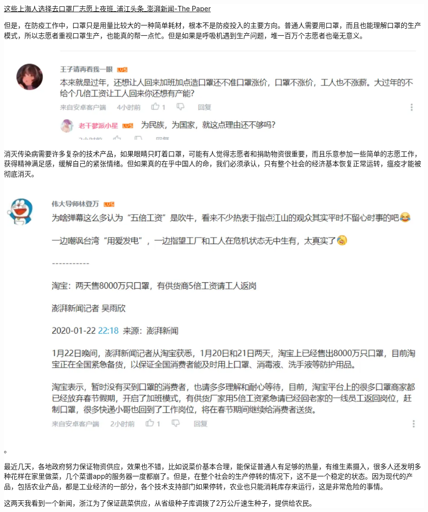 [这些上海人选择去口罩厂志愿上夜班_浦江头条_澎湃新闻-The Paper](https://www.thepaper.cn/newsDetail_forward_5758613)

但是，在防疫工作中，口罩只是用量比较大的一种简单耗材，根本不是防疫投入的主要方向。普通人需要用口罩，而且也能理解口罩的生产模式，所以志愿者重视口罩生产，也能真的帮一点忙。但是如果是呼吸机遇到生产问题，堆一百万个志愿者也毫无意义。

![](/images/btnews/btnews/0001_0100/0073/image6.webp)

消灭传染病需要许多复杂的技术产品，如果眼睛只盯着口罩，可能有人觉得志愿者和捐助物资很重要，而且乐意参加一些简单的志愿工作，获得精神满足感，缓解自己的紧张情绪。但如果真的在乎中国人的命，我们必须承认，只有整个社会的经济基本恢复正常运转，瘟疫才能被彻底消灭。

![](/images/btnews/btnews/0001_0100/0073/image7.webp)

。

最近几天，各地政府努力保证物资供应，效果也不错，比如说菜价基本合理，能保证普通人有足够的热量，有维生素摄入，很多人还发明多种花样在家里做菜，几个菜谱app的服务器一度都崩了。但是，在整个社会的生产停转的情况下，这不是一个稳定的状态。因为现代的产品，包括农业产品，都是工业经济的一部分，各个技术支持部门如果停转，农业也只能消耗库存来运行，这是非常危险的事情。

这两天我看到一个新闻，浙江为了保证蔬菜供应，从省级种子库调拨了2万公斤速生种子，提供给农民。
